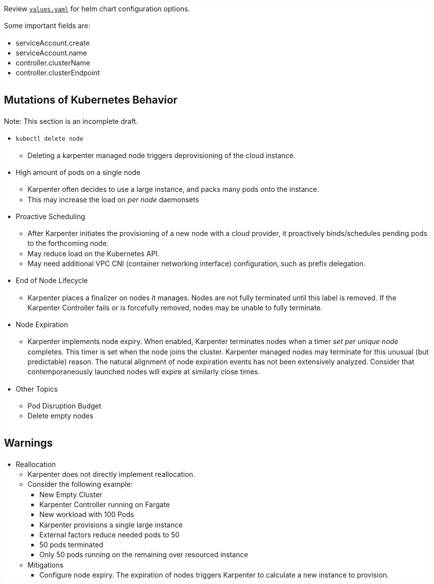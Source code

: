 Review [`values.yaml`](https://github.com/awslabs/karpenter/blob/main/charts/karpenter/values.yaml) for helm chart configuration options.

Some important fields are:
- serviceAccount.create
- serviceAccount.name
- controller.clusterName
- controller.clusterEndpoint

## Mutations of Kubernetes Behavior
Note: This section is an incomplete draft.

- `kubectl delete node`

    - Deleting a karpenter managed node triggers deprovisioning of the cloud instance.
- High amount of pods on a single node
    - Karpenter often decides to use a large instance, and packs many pods onto the instance. 
    - This may increase the load on *per node* daemonsets
- Proactive Scheduling
    - After Karpenter initiates the provisioning of a new node with a cloud provider, it proactively binds/schedules pending pods to the forthcoming node.
    - May reduce load on the Kubernetes API.
    - May need additional VPC CNI (container networking interface) configuration, such as prefix delegation. 
- End of Node Lifecycle
    - Karpenter places a finalizer on nodes it manages. Nodes are not fully terminated until this label is removed. If the Karpenter Controller fails or is forcefully removed, nodes may be unable to fully terminate.
- Node Expiration
    - Karpenter implements node expiry. When enabled, Karpenter terminates nodes when a timer *set per unique node* completes. This timer is set when the node joins the cluster. Karpenter managed nodes may terminate for this unusual (but predictable) reason. The natural alignment of node expiration events has not been extensively analyzed. Consider that contemporaneously launched nodes will expire at similarly close times. 
- Other Topics
    - Pod Disruption Budget
    - Delete empty nodes

## Warnings

- Reallocation
    - Karpenter does not directly implement reallocation. 
    - Consider the following example:
        - New Empty Cluster
        - Karpenter Controller running on Fargate
        - New workload with 100 Pods
        - Karpenter provisions a single large instance
        - External factors reduce needed pods to 50
        - 50 pods terminated
        - Only 50 pods running on the remaining over resourced instance
    - Mitigations
        - Configure node expiry. The expiration of nodes triggers Karpenter to calculate a new instance to provision.

